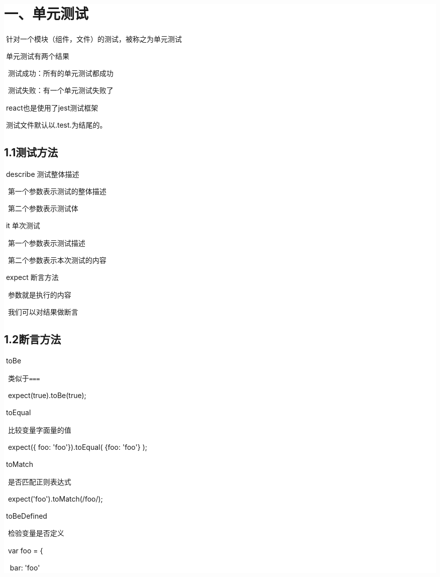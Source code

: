 # 一、单元测试

​		针对一个模块（组件，文件）的测试，被称之为单元测试

​		单元测试有两个结果

​		​		测试成功：所有的单元测试都成功

​		​		测试失败：有一个单元测试失败了

​		react也是使用了jest测试框架

​		测试文件默认以.test.为结尾的。

## 1.1测试方法

​		describe 		测试整体描述

​		​		第一个参数表示测试的整体描述

​		​		第二个参数表示测试体

​		it 			单次测试

​		​		第一个参数表示测试描述

​		​		第二个参数表示本次测试的内容

​		expect 		断言方法

​		​		参数就是执行的内容

​		​		我们可以对结果做断言

## 1.2断言方法

​		toBe     

​		​		类似于`===`     

​		​		expect(true).toBe(true);

​		toEqual 

​		​		比较变量字面量的值  

​		​		expect({ foo: 'foo'}).toEqual( {foo: 'foo'} );

​		toMatch

​		​		是否匹配正则表达式  

​		​		expect('foo').toMatch(/foo/);

​		toBeDefined

​		​		检验变量是否定义

​		​		var foo = {

​		​		​		​bar: 'foo'
